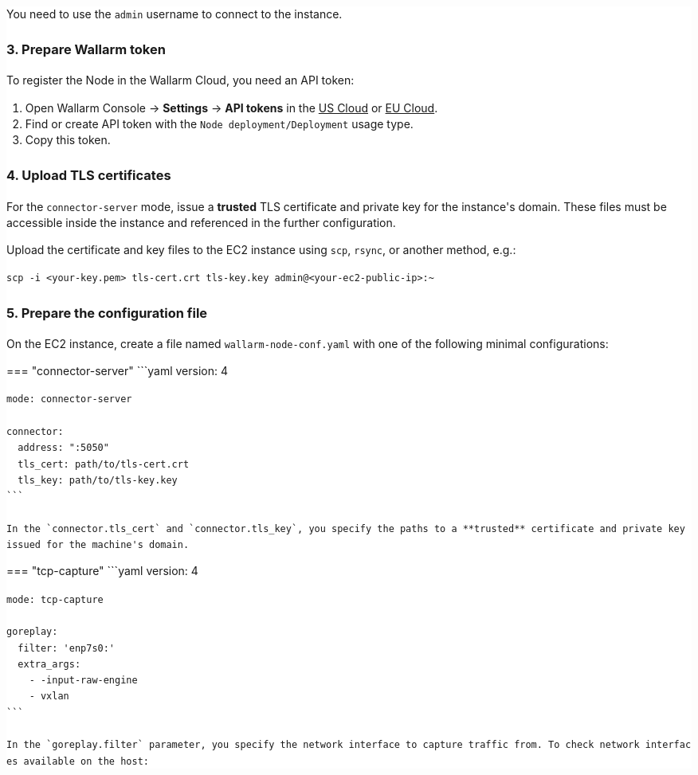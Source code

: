 You need to use the `admin` username to connect to the instance.

### 3. Prepare Wallarm token

To register the Node in the Wallarm Cloud, you need an API token:

1. Open Wallarm Console → **Settings** → **API tokens** in the [US Cloud](https://us1.my.wallarm.com/settings/api-tokens) or [EU Cloud](https://my.wallarm.com/settings/api-tokens).
1. Find or create API token with the `Node deployment/Deployment` usage type.
1. Copy this token.

### 4. Upload TLS certificates

For the `connector-server` mode, issue a **trusted** TLS certificate and private key for the instance's domain. These files must be accessible inside the instance and referenced in the further configuration.

Upload the certificate and key files to the EC2 instance using `scp`, `rsync`, or another method, e.g.:

```
scp -i <your-key.pem> tls-cert.crt tls-key.key admin@<your-ec2-public-ip>:~
```

### 5. Prepare the configuration file

On the EC2 instance, create a file named `wallarm-node-conf.yaml` with one of the following minimal configurations:

=== "connector-server"
    ```yaml
    version: 4

    mode: connector-server

    connector:
      address: ":5050"
      tls_cert: path/to/tls-cert.crt
      tls_key: path/to/tls-key.key
    ```

    In the `connector.tls_cert` and `connector.tls_key`, you specify the paths to a **trusted** certificate and private key issued for the machine's domain.
=== "tcp-capture"
    ```yaml
    version: 4

    mode: tcp-capture

    goreplay:
      filter: 'enp7s0:'
      extra_args:
        - -input-raw-engine
        - vxlan
    ```

    In the `goreplay.filter` parameter, you specify the network interface to capture traffic from. To check network interfaces available on the host:
